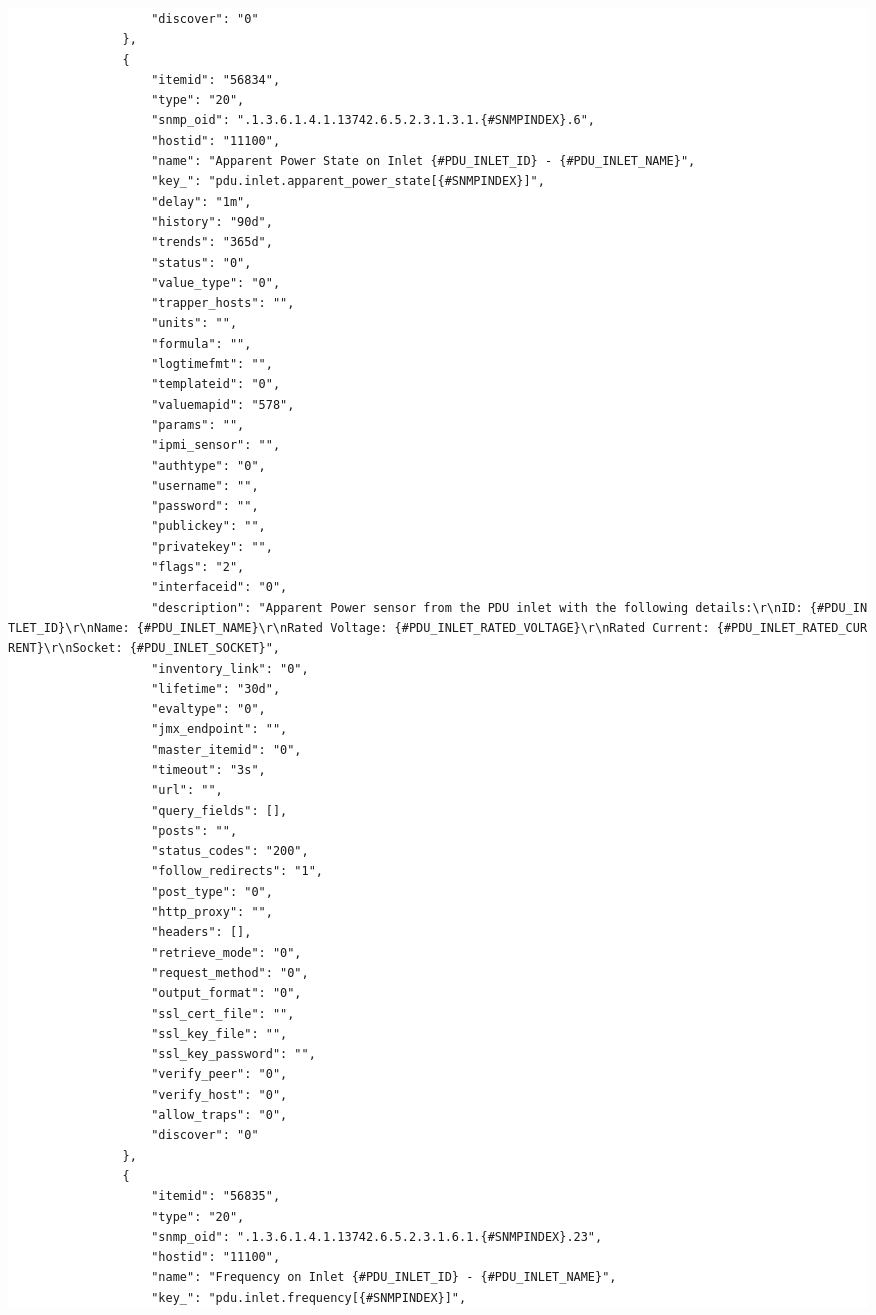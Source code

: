                         "discover": "0"
                    },
                    {
                        "itemid": "56834",
                        "type": "20",
                        "snmp_oid": ".1.3.6.1.4.1.13742.6.5.2.3.1.3.1.{#SNMPINDEX}.6",
                        "hostid": "11100",
                        "name": "Apparent Power State on Inlet {#PDU_INLET_ID} - {#PDU_INLET_NAME}",
                        "key_": "pdu.inlet.apparent_power_state[{#SNMPINDEX}]",
                        "delay": "1m",
                        "history": "90d",
                        "trends": "365d",
                        "status": "0",
                        "value_type": "0",
                        "trapper_hosts": "",
                        "units": "",
                        "formula": "",
                        "logtimefmt": "",
                        "templateid": "0",
                        "valuemapid": "578",
                        "params": "",
                        "ipmi_sensor": "",
                        "authtype": "0",
                        "username": "",
                        "password": "",
                        "publickey": "",
                        "privatekey": "",
                        "flags": "2",
                        "interfaceid": "0",
                        "description": "Apparent Power sensor from the PDU inlet with the following details:\r\nID: {#PDU_INTLET_ID}\r\nName: {#PDU_INLET_NAME}\r\nRated Voltage: {#PDU_INLET_RATED_VOLTAGE}\r\nRated Current: {#PDU_INLET_RATED_CURRENT}\r\nSocket: {#PDU_INLET_SOCKET}",
                        "inventory_link": "0",
                        "lifetime": "30d",
                        "evaltype": "0",
                        "jmx_endpoint": "",
                        "master_itemid": "0",
                        "timeout": "3s",
                        "url": "",
                        "query_fields": [],
                        "posts": "",
                        "status_codes": "200",
                        "follow_redirects": "1",
                        "post_type": "0",
                        "http_proxy": "",
                        "headers": [],
                        "retrieve_mode": "0",
                        "request_method": "0",
                        "output_format": "0",
                        "ssl_cert_file": "",
                        "ssl_key_file": "",
                        "ssl_key_password": "",
                        "verify_peer": "0",
                        "verify_host": "0",
                        "allow_traps": "0",
                        "discover": "0"
                    },
                    {
                        "itemid": "56835",
                        "type": "20",
                        "snmp_oid": ".1.3.6.1.4.1.13742.6.5.2.3.1.6.1.{#SNMPINDEX}.23",
                        "hostid": "11100",
                        "name": "Frequency on Inlet {#PDU_INLET_ID} - {#PDU_INLET_NAME}",
                        "key_": "pdu.inlet.frequency[{#SNMPINDEX}]",